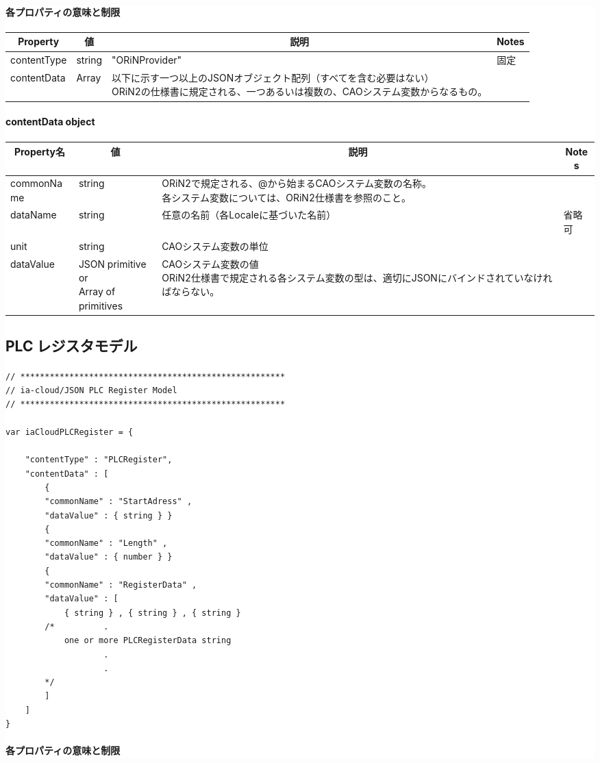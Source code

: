 #### 各プロパティの意味と制限 ####


| Property    | 値 | 説明   | Notes  |
|--------|--------|--------|--------|
| contentType | string      | "ORiNProvider"   | 固定|
| contentData | Array       | 以下に示す一つ以上のJSONオブジェクト配列（すべてを含む必要はない）<br>ORiN2の仕様書に規定される、一つあるいは複数の、CAOシステム変数からなるもの。 |　|

#### contentData object ####
| Property名  | 値   | 説明 | Notes|
|--------|--------|--------|--------|
|commonName  | string      | ORiN2で規定される、@から始まるCAOシステム変数の名称。<br>各システム変数については、ORiN2仕様書を参照のこと。 |            |
|dataName    | string      | 任意の名前（各Localeに基づいた名前）  | 省略可 |
|unit        | string      | CAOシステム変数の単位          |             |
|dataValue   | JSON primitive or<br>Array of primitives       |  CAOシステム変数の値 <br>ORiN2仕様書で規定される各システム変数の型は、適切にJSONにバインドされていなければならない。 |　|

## PLC レジスタモデル

```
// ******************************************************
// ia-cloud/JSON PLC Register Model
// ******************************************************

var iaCloudPLCRegister = {

    "contentType" : "PLCRegister",
    "contentData" : [
        {
        "commonName" : "StartAdress" ,
        "dataValue" : { string } }
        {
        "commonName" : "Length" ,
        "dataValue" : { number } }
        {
        "commonName" : "RegisterData" ,
        "dataValue" : [
            { string } , { string } , { string }
        /*          .
            one or more PLCRegisterData string
                    .
                    .
        */
        ]
    ]
}

```
#### 各プロパティの意味と制限 ####
